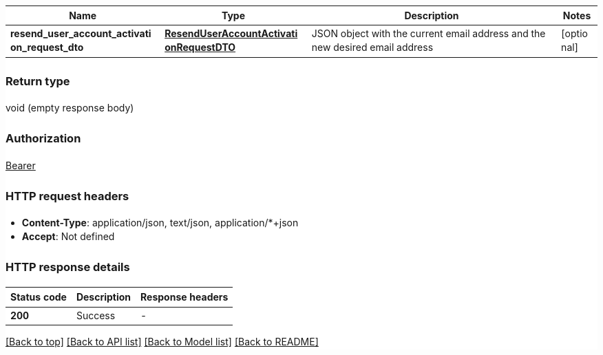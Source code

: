 Name | Type | Description  | Notes
------------- | ------------- | ------------- | -------------
 **resend_user_account_activation_request_dto** | [**ResendUserAccountActivationRequestDTO**](ResendUserAccountActivationRequestDTO.md)| JSON object with the current email address and the new desired email address | [optional] 

### Return type

void (empty response body)

### Authorization

[Bearer](../README.md#Bearer)

### HTTP request headers

 - **Content-Type**: application/json, text/json, application/*+json
 - **Accept**: Not defined

### HTTP response details
| Status code | Description | Response headers |
|-------------|-------------|------------------|
**200** | Success |  -  |

[[Back to top]](#) [[Back to API list]](../README.md#documentation-for-api-endpoints) [[Back to Model list]](../README.md#documentation-for-models) [[Back to README]](../README.md)


